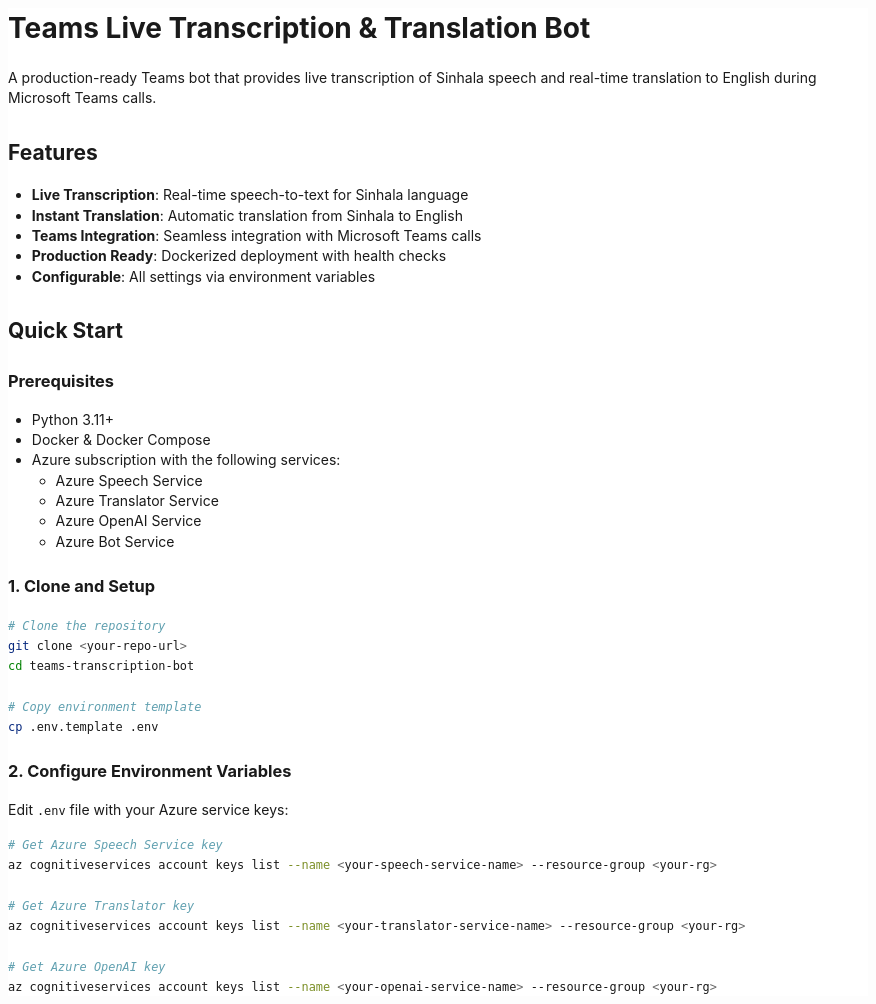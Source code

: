 # Teams Live Transcription & Translation Bot

A production-ready Teams bot that provides live transcription of Sinhala speech and real-time translation to English during Microsoft Teams calls.

## Features

- **Live Transcription**: Real-time speech-to-text for Sinhala language
- **Instant Translation**: Automatic translation from Sinhala to English
- **Teams Integration**: Seamless integration with Microsoft Teams calls
- **Production Ready**: Dockerized deployment with health checks
- **Configurable**: All settings via environment variables

## Quick Start

### Prerequisites

- Python 3.11+
- Docker & Docker Compose
- Azure subscription with the following services:
  - Azure Speech Service
  - Azure Translator Service
  - Azure OpenAI Service
  - Azure Bot Service

### 1. Clone and Setup

```bash
# Clone the repository
git clone <your-repo-url>
cd teams-transcription-bot

# Copy environment template
cp .env.template .env
```

### 2. Configure Environment Variables

Edit `.env` file with your Azure service keys:

```bash
# Get Azure Speech Service key
az cognitiveservices account keys list --name <your-speech-service-name> --resource-group <your-rg>

# Get Azure Translator key
az cognitiveservices account keys list --name <your-translator-service-name> --resource-group <your-rg>

# Get Azure OpenAI key
az cognitiveservices account keys list --name <your-openai-service-name> --resource-group <your-rg>
```
